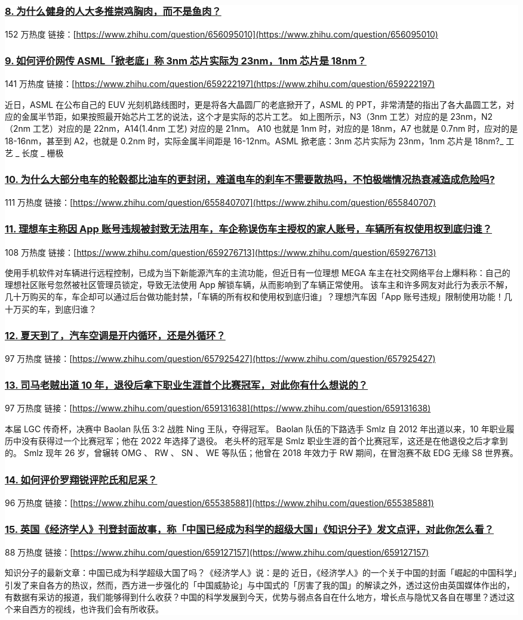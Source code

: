 ### [8. 为什么健身的人大多推崇鸡胸肉，而不是鱼肉？](https://www.zhihu.com/question/656095010)
152 万热度 链接：[https://www.zhihu.com/question/656095010](https://www.zhihu.com/question/656095010)



### [9. 如何评价网传 ASML「掀老底」称 3nm 芯片实际为 23nm，1nm 芯片是 18nm？](https://www.zhihu.com/question/659222197)
141 万热度 链接：[https://www.zhihu.com/question/659222197](https://www.zhihu.com/question/659222197)

近日，ASML 在公布自己的 EUV 光刻机路线图时，更是将各大晶圆厂的老底掀开了，ASML 的 PPT，非常清楚的指出了各大晶圆工艺，对应的金属半节距，如果按照最开始芯片工艺的说法，这个才是实际的芯片工艺。 如上图所示，N3（3nm 工艺）对应的是 23nm，N2（2nm 工艺）对应的是 22nm，A14(1.4nm 工艺) 对应的是 21nm。 A10 也就是 1nm 时，对应的是 18nm，A7 也就是 0.7nm 时，应对的是 18-16nm，甚至到 A2，也就是 0.2nm 时，实际金属半间距是 16-12nm。ASML 掀老底：3nm 芯片实际为 23nm，1nm 芯片是 18nm?_ 工艺 _ 长度 _ 栅极

### [10. 为什么大部分电车的轮毂都比油车的更封闭，难道电车的刹车不需要散热吗，不怕极端情况热衰减造成危险吗?](https://www.zhihu.com/question/655840707)
111 万热度 链接：[https://www.zhihu.com/question/655840707](https://www.zhihu.com/question/655840707)



### [11. 理想车主称因 App 账号违规被封致无法用车，车企称误伤车主授权的家人账号，车辆所有权使用权到底归谁？](https://www.zhihu.com/question/659276713)
108 万热度 链接：[https://www.zhihu.com/question/659276713](https://www.zhihu.com/question/659276713)

使用手机软件对车辆进行远程控制，已成为当下新能源汽车的主流功能，但近日有一位理想 MEGA 车主在社交网络平台上爆料称：自己的理想社区账号忽然被社区管理员锁定，导致无法使用 App 解锁车辆，从而影响到了车辆正常使用。 该车主和许多网友对此行为表示不解，几十万购买的车，车企却可以通过后台做功能封禁，「车辆的所有权和使用权到底归谁」？理想汽车因「App 账号违规」限制使用功能！几十万买的车，到底归谁？

### [12. 夏天到了，汽车空调是开内循环，还是外循环？](https://www.zhihu.com/question/657925427)
97 万热度 链接：[https://www.zhihu.com/question/657925427](https://www.zhihu.com/question/657925427)



### [13. 司马老贼出道 10 年，退役后拿下职业生涯首个比赛冠军，对此你有什么想说的？](https://www.zhihu.com/question/659131638)
97 万热度 链接：[https://www.zhihu.com/question/659131638](https://www.zhihu.com/question/659131638)

本届 LGC 传奇杯，决赛中 Baolan 队伍 3:2 战胜 Ning 王队，夺得冠军。 Baolan 队伍的下路选手 Smlz 自 2012 年出道以来，10 年职业履历中没有获得过一个比赛冠军；他在 2022 年选择了退役。 老头杯的冠军是 Smlz 职业生涯的首个比赛冠军，这还是在他退役之后才拿到的。 Smlz 现年 26 岁，曾辗转 OMG 、 RW 、 SN 、 WE 等队伍；他曾在 2018 年效力于 RW 期间，在冒泡赛不敌 EDG 无缘 S8 世界赛。

### [14. 如何评价罗翔锐评陀氏和尼采？](https://www.zhihu.com/question/655385881)
96 万热度 链接：[https://www.zhihu.com/question/655385881](https://www.zhihu.com/question/655385881)



### [15. 英国《经济学人》刊登封面故事，称「中国已经成为科学的超级大国」《知识分子》发文点评，对此你怎么看？](https://www.zhihu.com/question/659127157)
88 万热度 链接：[https://www.zhihu.com/question/659127157](https://www.zhihu.com/question/659127157)

知识分子的最新文章：中国已成为科学超级大国了吗？《经济学人》说：是的 近日，《经济学人》的一个关于中国的封面「崛起的中国科学」引发了来自各方的热议，然而，西方进一步强化的「中国威胁论」与中国式的「厉害了我的国」的解读之外，透过这份由英国媒体作出的，有数据有采访的报道，我们能够得到什么收获？中国的科学发展到今天，优势与弱点各自在什么地方，增长点与隐忧又各自在哪里？透过这个来自西方的视线，也许我们会有所收获。
